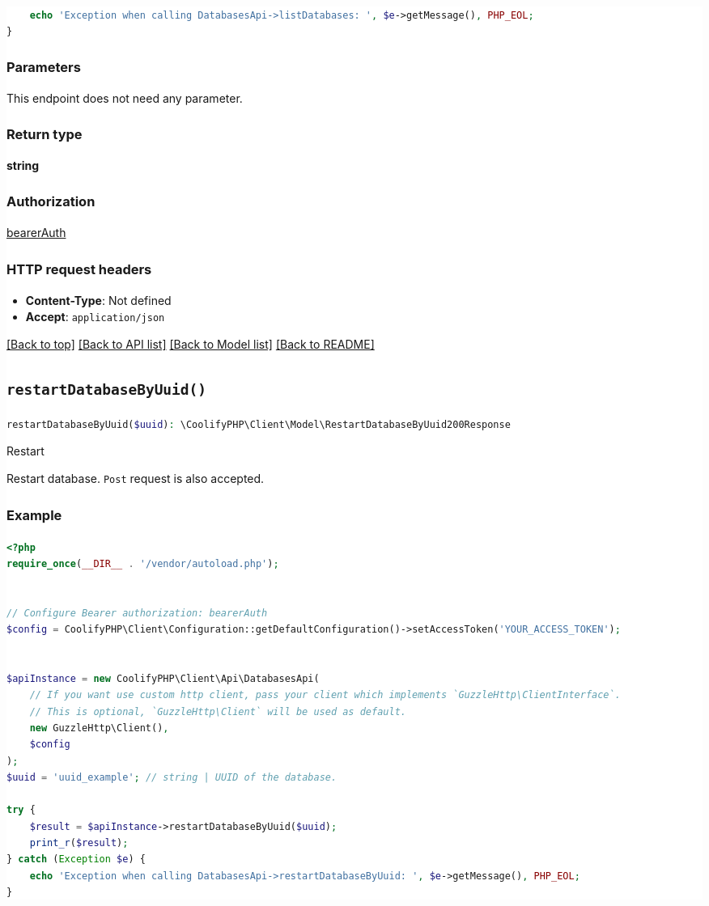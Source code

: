 ```php
    echo 'Exception when calling DatabasesApi->listDatabases: ', $e->getMessage(), PHP_EOL;
}
```

### Parameters

This endpoint does not need any parameter.

### Return type

**string**

### Authorization

[bearerAuth](../../README.md#bearerAuth)

### HTTP request headers

- **Content-Type**: Not defined
- **Accept**: `application/json`

[[Back to top]](#) [[Back to API list]](../../README.md#endpoints)
[[Back to Model list]](../../README.md#models)
[[Back to README]](../../README.md)

## `restartDatabaseByUuid()`

```php
restartDatabaseByUuid($uuid): \CoolifyPHP\Client\Model\RestartDatabaseByUuid200Response
```

Restart

Restart database. `Post` request is also accepted.

### Example

```php
<?php
require_once(__DIR__ . '/vendor/autoload.php');


// Configure Bearer authorization: bearerAuth
$config = CoolifyPHP\Client\Configuration::getDefaultConfiguration()->setAccessToken('YOUR_ACCESS_TOKEN');


$apiInstance = new CoolifyPHP\Client\Api\DatabasesApi(
    // If you want use custom http client, pass your client which implements `GuzzleHttp\ClientInterface`.
    // This is optional, `GuzzleHttp\Client` will be used as default.
    new GuzzleHttp\Client(),
    $config
);
$uuid = 'uuid_example'; // string | UUID of the database.

try {
    $result = $apiInstance->restartDatabaseByUuid($uuid);
    print_r($result);
} catch (Exception $e) {
    echo 'Exception when calling DatabasesApi->restartDatabaseByUuid: ', $e->getMessage(), PHP_EOL;
}
```
